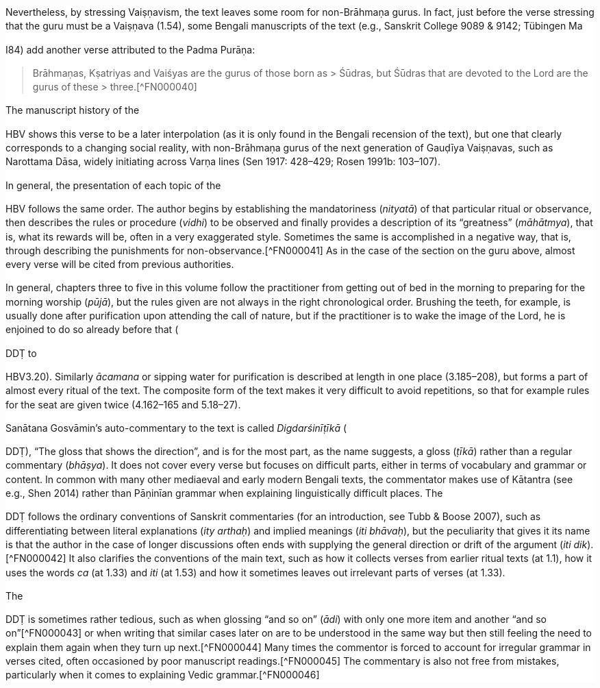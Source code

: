 Nevertheless, by stressing Vaiṣṇavism, the text leaves some room for non-Brāhmaṇa gurus. In fact, just before the verse stressing that the guru must be a Vaiṣṇava (1.54), some Bengali manuscripts of the text (e.g., Sanskrit College 9089 & 9142; Tübingen Ma

I84) add another verse attributed to the Padma Purāṇa:

> Brāhmaṇas, Kṣatriyas and Vaiśyas are the gurus of those born as > Śūdras, but Śūdras that are devoted to the Lord are the gurus of these > three.\[^FN000040\]

The manuscript history of the

HBV shows this verse to be a later interpolation (as it is only found in the Bengali recension of the text), but one that clearly corresponds to a changing social reality, with non-Brāhmaṇa gurus of the next generation of Gauḍīya Vaiṣṇavas, such as Narottama Dāsa, widely initiating across Varṇa lines (Sen 1917: 428–429; Rosen 1991b: 103–107).

In general, the presentation of each topic of the

HBV follows the same order. The author begins by establishing the mandatoriness (*nityatā*) of that particular ritual or observance, then describes the rules or procedure (*vidhi*) to be observed and finally provides a description of its “greatness” (*māhātmya*), that is, what its rewards will be, often in a very exaggerated style. Sometimes the same is accomplished in a negative way, that is, through describing the punishments for non-observance.\[^FN000041\] As in the case of the section on the guru above, almost every verse will be cited from previous authorities.

In general, chapters three to five in this volume follow the practitioner from getting out of bed in the morning to preparing for the morning worship (*pūjā*), but the rules given are not always in the right chronological order. Brushing the teeth, for example, is usually done after purification upon attending the call of nature, but if the practitioner is to wake the image of the Lord, he is enjoined to do so already before that (

DDṬ to

HBV3.20). Similarly *ācamana* or sipping water for purification is described at length in one place (3.185–208), but forms a part of almost every ritual of the text. The composite form of the text makes it very difficult to avoid repetitions, so that for example rules for the seat are given twice (4.162–165 and 5.18–27).

Sanātana Gosvāmin’s auto-commentary to the text is called *Digdarśinīṭīkā* (

DDṬ), “The gloss that shows the direction”, and is for the most part, as the name suggests, a gloss (*ṭīkā*) rather than a regular commentary (*bhāṣya*). It does not cover every verse but focuses on difficult parts, either in terms of vocabulary and grammar or content. In common with many other mediaeval and early modern Bengali texts, the commentator makes use of Kātantra (see e.g., Shen 2014) rather than Pāṇinīan grammar when explaining linguistically difficult places. The

DDṬ follows the ordinary conventions of Sanskrit commentaries (for an introduction, see Tubb & Boose 2007), such as differentiating between literal explanations (*ity arthaḥ*) and implied meanings (*iti bhāvaḥ*), but the peculiarity that gives it its name is that the author in the case of longer discussions often ends with supplying the general direction or drift of the argument (*iti dik*).\[^FN000042\] It also clarifies the conventions of the main text, such as how it collects verses from earlier ritual texts (at 1.1), how it uses the words *ca* (at 1.33) and *iti* (at 1.53) and how it sometimes leaves out irrelevant parts of verses (at 1.33).

The

DDṬ is sometimes rather tedious, such as when glossing “and so on” (*ādi*) with only one more item and another “and so on”\[^FN000043\] or when writing that similar cases later on are to be understood in the same way but then still feeling the need to explain them again when they turn up next.\[^FN000044\] Many times the commentor is forced to account for irregular grammar in verses cited, often occasioned by poor manuscript readings.\[^FN000045\] The commentary is also not free from mistakes, particularly when it comes to explaining Vedic grammar.\[^FN000046\]
